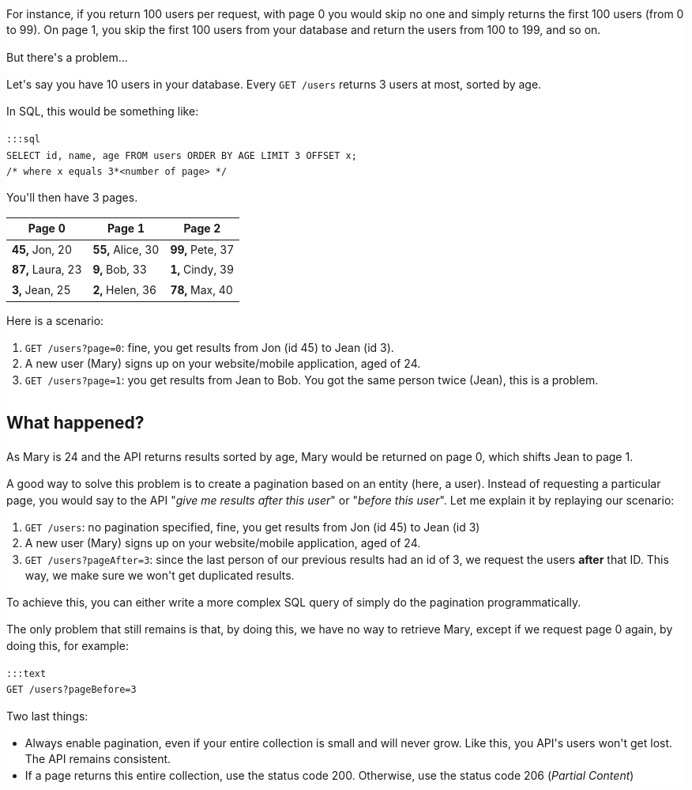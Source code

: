 For instance, if you return 100 users per request, with page 0 you would skip no one and simply returns the first 100 users (from 0 to 99). On page 1, you skip the first 100 users from your database and return the users from 100 to 199, and so on.

But there's a problem...

Let's say you have 10 users in your database. Every `GET /users` returns 3 users at most, sorted by age.

In SQL, this would be something like:

    :::sql
    SELECT id, name, age FROM users ORDER BY AGE LIMIT 3 OFFSET x;
    /* where x equals 3*<number of page> */

You'll then have 3 pages.

| Page 0            | Page 1            | Page 2           |
| ----------------- | ----------------- | ---------------- |
| **45,** Jon, 20   | **55,** Alice, 30 | **99,** Pete, 37 |
| **87,** Laura, 23 | **9,** Bob, 33    | **1,** Cindy, 39 |
| **3,** Jean, 25   | **2,** Helen, 36  | **78,** Max, 40  |

Here is a scenario:

1. `GET /users?page=0`: fine, you get results from Jon (id 45) to Jean (id 3).
2. A new user (Mary) signs up on your website/mobile application, aged of 24.
3. `GET /users?page=1`: you get results from Jean to Bob. You got the same person twice (Jean), this is a problem.

## What happened?

As Mary is 24 and the API returns results sorted by age, Mary would be returned on page 0, which shifts Jean to page 1.

A good way to solve this problem is to create a pagination based on an entity (here, a user). Instead of requesting a particular page, you would say to the API "_give me results after this user_" or "_before this user_". Let me explain it by replaying our scenario:

1. `GET /users`: no pagination specified, fine, you get results from Jon (id 45) to Jean (id 3)
2. A new user (Mary) signs up on your website/mobile application, aged of 24.
3. `GET /users?pageAfter=3`: since the last person of our previous results had an id of 3, we request the users **after** that ID. This way, we make sure we won't get duplicated results.

To achieve this, you can either write a more complex SQL query of simply do the pagination programmatically.

The only problem that still remains is that, by doing this, we have no way to retrieve Mary, except if we request page 0 again, by doing this, for example:

    :::text
    GET /users?pageBefore=3

Two last things:

- Always enable pagination, even if your entire collection is small and will never grow. Like this, you API's users won't get lost. The API remains consistent.
- If a page returns this entire collection, use the status code 200. Otherwise, use the status code 206 (_Partial Content_)
